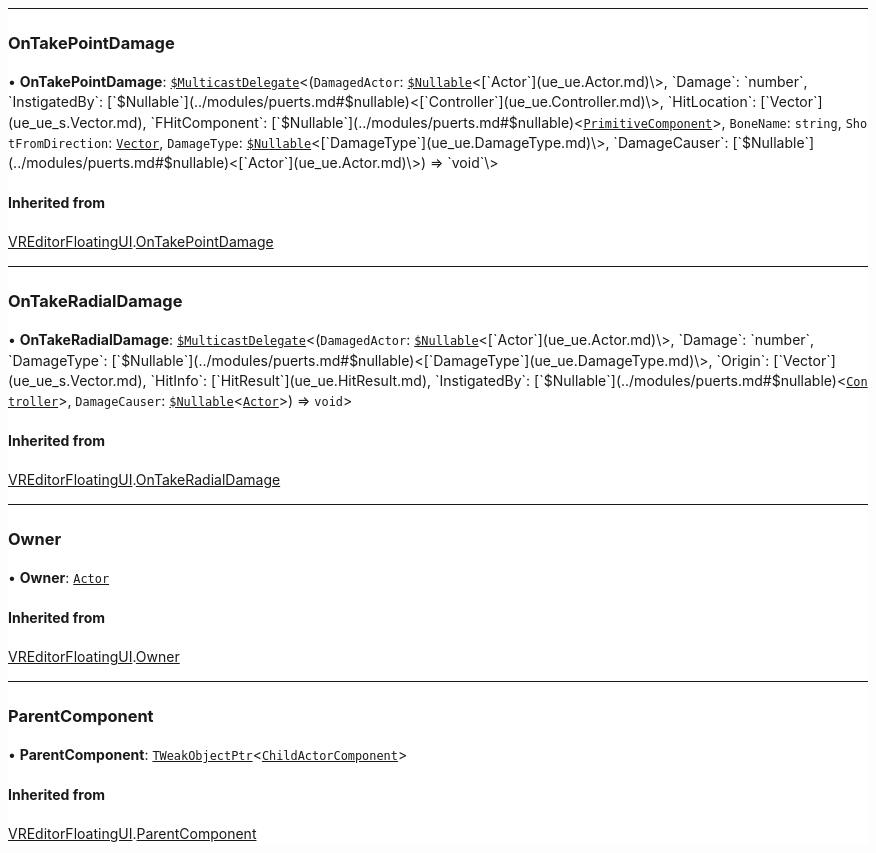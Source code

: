 ___

### OnTakePointDamage

• **OnTakePointDamage**: [`$MulticastDelegate`](../interfaces/ue_puerts._MulticastDelegate.md)<(`DamagedActor`: [`$Nullable`](../modules/puerts.md#$nullable)<[`Actor`](ue_ue.Actor.md)\>, `Damage`: `number`, `InstigatedBy`: [`$Nullable`](../modules/puerts.md#$nullable)<[`Controller`](ue_ue.Controller.md)\>, `HitLocation`: [`Vector`](ue_ue_s.Vector.md), `FHitComponent`: [`$Nullable`](../modules/puerts.md#$nullable)<[`PrimitiveComponent`](ue_ue.PrimitiveComponent.md)\>, `BoneName`: `string`, `ShotFromDirection`: [`Vector`](ue_ue_s.Vector.md), `DamageType`: [`$Nullable`](../modules/puerts.md#$nullable)<[`DamageType`](ue_ue.DamageType.md)\>, `DamageCauser`: [`$Nullable`](../modules/puerts.md#$nullable)<[`Actor`](ue_ue.Actor.md)\>) => `void`\>

#### Inherited from

[VREditorFloatingUI](ue_ue.VREditorFloatingUI.md).[OnTakePointDamage](ue_ue.VREditorFloatingUI.md#ontakepointdamage)

___

### OnTakeRadialDamage

• **OnTakeRadialDamage**: [`$MulticastDelegate`](../interfaces/ue_puerts._MulticastDelegate.md)<(`DamagedActor`: [`$Nullable`](../modules/puerts.md#$nullable)<[`Actor`](ue_ue.Actor.md)\>, `Damage`: `number`, `DamageType`: [`$Nullable`](../modules/puerts.md#$nullable)<[`DamageType`](ue_ue.DamageType.md)\>, `Origin`: [`Vector`](ue_ue_s.Vector.md), `HitInfo`: [`HitResult`](ue_ue.HitResult.md), `InstigatedBy`: [`$Nullable`](../modules/puerts.md#$nullable)<[`Controller`](ue_ue.Controller.md)\>, `DamageCauser`: [`$Nullable`](../modules/puerts.md#$nullable)<[`Actor`](ue_ue.Actor.md)\>) => `void`\>

#### Inherited from

[VREditorFloatingUI](ue_ue.VREditorFloatingUI.md).[OnTakeRadialDamage](ue_ue.VREditorFloatingUI.md#ontakeradialdamage)

___

### Owner

• **Owner**: [`Actor`](ue_ue.Actor.md)

#### Inherited from

[VREditorFloatingUI](ue_ue.VREditorFloatingUI.md).[Owner](ue_ue.VREditorFloatingUI.md#owner)

___

### ParentComponent

• **ParentComponent**: [`TWeakObjectPtr`](../modules/ue_puerts.md#tweakobjectptr)<[`ChildActorComponent`](ue_ue.ChildActorComponent.md)\>

#### Inherited from

[VREditorFloatingUI](ue_ue.VREditorFloatingUI.md).[ParentComponent](ue_ue.VREditorFloatingUI.md#parentcomponent)
